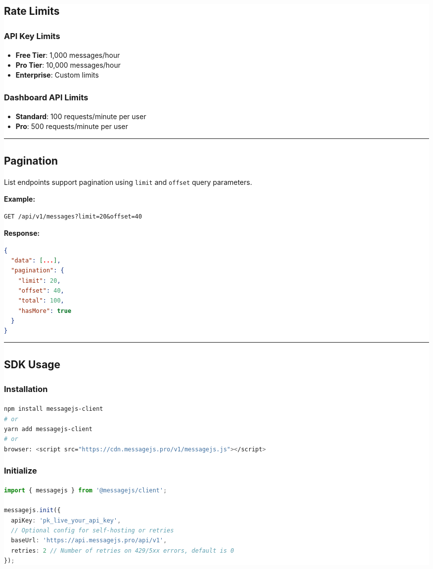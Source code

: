 ## Rate Limits

### API Key Limits
- **Free Tier**: 1,000 messages/hour
- **Pro Tier**: 10,000 messages/hour
- **Enterprise**: Custom limits

### Dashboard API Limits
- **Standard**: 100 requests/minute per user
- **Pro**: 500 requests/minute per user

---

## Pagination

List endpoints support pagination using `limit` and `offset` query parameters.

**Example:**
```
GET /api/v1/messages?limit=20&offset=40
```

**Response:**
```json
{
  "data": [...],
  "pagination": {
    "limit": 20,
    "offset": 40,
    "total": 100,
    "hasMore": true
  }
}
```

---

## SDK Usage

### Installation

```bash
npm install messagejs-client
# or
yarn add messagejs-client
# or
browser: <script src="https://cdn.messagejs.pro/v1/messagejs.js"></script>
```

### Initialize

```typescript
import { messagejs } from '@messagejs/client';

messagejs.init({
  apiKey: 'pk_live_your_api_key',
  // Optional config for self-hosting or retries
  baseUrl: 'https://api.messagejs.pro/api/v1',
  retries: 2 // Number of retries on 429/5xx errors, default is 0
});
```
